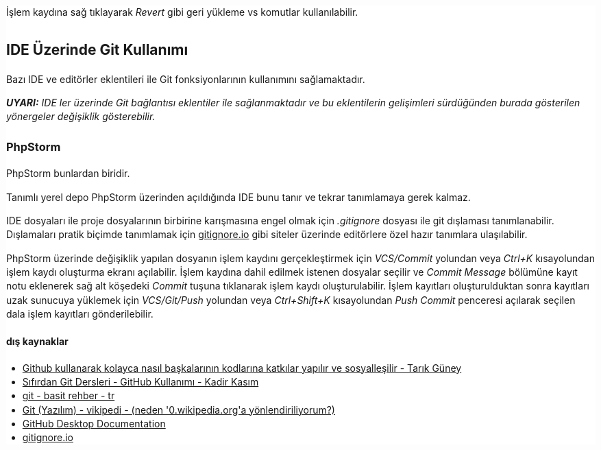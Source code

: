 İşlem kaydına sağ tıklayarak *Revert* gibi geri yükleme vs komutlar kullanılabilir.

## IDE Üzerinde Git Kullanımı
Bazı IDE ve editörler eklentileri ile Git fonksiyonlarının kullanımını sağlamaktadır. 

***UYARI:*** _IDE ler üzerinde Git bağlantısı eklentiler ile sağlanmaktadır ve bu eklentilerin gelişimleri sürdüğünden burada gösterilen yönergeler değişiklik gösterebilir._

### PhpStorm 
PhpStorm bunlardan biridir. 

Tanımlı yerel depo PhpStorm üzerinden açıldığında IDE bunu tanır ve tekrar tanımlamaya gerek kalmaz.

IDE dosyaları ile proje dosyalarının birbirine karışmasına engel olmak için *.gitignore* dosyası ile git dışlaması tanımlanabilir. 
Dışlamaları pratik biçimde tanımlamak için [gitignore.io](https://gitignore.io) gibi siteler üzerinde editörlere özel hazır tanımlara ulaşılabilir.

PhpStorm üzerinde değişiklik yapılan dosyanın işlem kaydını gerçekleştirmek için *VCS/Commit* yolundan veya *Ctrl+K* kısayolundan işlem kaydı oluşturma ekranı açılabilir.
İşlem kaydına dahil edilmek istenen dosyalar seçilir ve *Commit Message* bölümüne kayıt notu eklenerek sağ alt köşedeki *Commit* tuşuna tıklanarak işlem kaydı oluşturulabilir.
İşlem kayıtları oluşturulduktan sonra kayıtları uzak sunucuya yüklemek için *VCS/Git/Push* yolundan veya *Ctrl+Shift+K* kısayolundan *Push Commit* penceresi açılarak seçilen dala işlem kayıtları gönderilebilir.

#### dış kaynaklar
- [Github kullanarak kolayca nasıl başkalarının kodlarına katkılar yapılır ve sosyalleşilir - Tarık Güney](https://www.youtube.com/watch?v=_AAax7iQ6VE)
- [Sıfırdan Git Dersleri - GitHub Kullanımı - Kadir Kasım](https://www.youtube.com/watch?v=uncrCoLiq-g&list=PLHN6JcK509bOrevTCFrSMeAfBtuib4Gpg)
- [git - basit rehber - tr](http://rogerdudler.github.io/git-guide/index.tr.html)
- <a href="https://tr.0wikipedia.org/wiki/Git_(yaz%C4%B1l%C4%B1m)">Git (Yazılım) - vikipedi</a><a href="https://www.google.com/search?q=wikipedia+erişim+engeli"> - (neden '0.wikipedia.org'a yönlendiriliyorum?)</a>
- [GitHub Desktop Documentation](https://help.github.com/en/desktop)
- [gitignore.io](https://gitignore.io)










